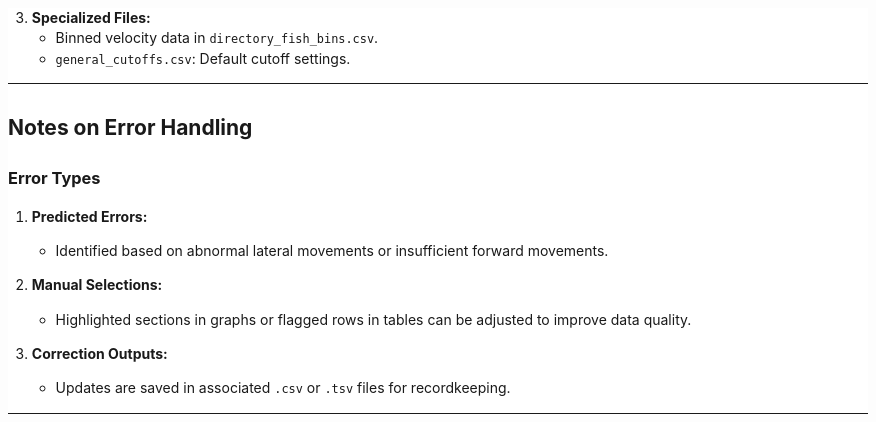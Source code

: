 3. **Specialized Files:**
   - Binned velocity data in `directory_fish_bins.csv`.
   - `general_cutoffs.csv`: Default cutoff settings.

---

## Notes on Error Handling

### Error Types
1. **Predicted Errors:**
   - Identified based on abnormal lateral movements or insufficient forward movements.

2. **Manual Selections:**
   - Highlighted sections in graphs or flagged rows in tables can be adjusted to improve data quality.

3. **Correction Outputs:**
   - Updates are saved in associated `.csv` or `.tsv` files for recordkeeping.

---
